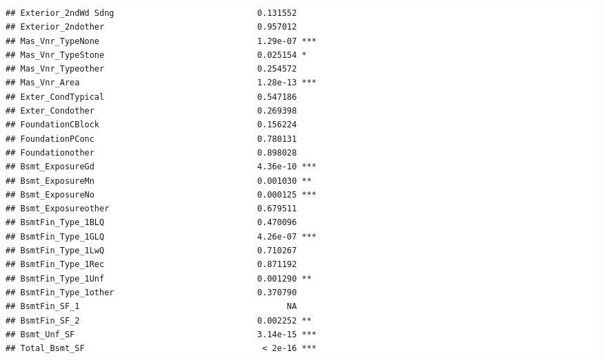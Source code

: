     ## Exterior_2ndWd Sdng                             0.131552    
    ## Exterior_2ndother                               0.957012    
    ## Mas_Vnr_TypeNone                                1.29e-07 ***
    ## Mas_Vnr_TypeStone                               0.025154 *  
    ## Mas_Vnr_Typeother                               0.254572    
    ## Mas_Vnr_Area                                    1.28e-13 ***
    ## Exter_CondTypical                               0.547186    
    ## Exter_Condother                                 0.269398    
    ## FoundationCBlock                                0.156224    
    ## FoundationPConc                                 0.780131    
    ## Foundationother                                 0.898028    
    ## Bsmt_ExposureGd                                 4.36e-10 ***
    ## Bsmt_ExposureMn                                 0.001030 ** 
    ## Bsmt_ExposureNo                                 0.000125 ***
    ## Bsmt_Exposureother                              0.679511    
    ## BsmtFin_Type_1BLQ                               0.470096    
    ## BsmtFin_Type_1GLQ                               4.26e-07 ***
    ## BsmtFin_Type_1LwQ                               0.710267    
    ## BsmtFin_Type_1Rec                               0.871192    
    ## BsmtFin_Type_1Unf                               0.001290 ** 
    ## BsmtFin_Type_1other                             0.370790    
    ## BsmtFin_SF_1                                          NA    
    ## BsmtFin_SF_2                                    0.002252 ** 
    ## Bsmt_Unf_SF                                     3.14e-15 ***
    ## Total_Bsmt_SF                                    < 2e-16 ***